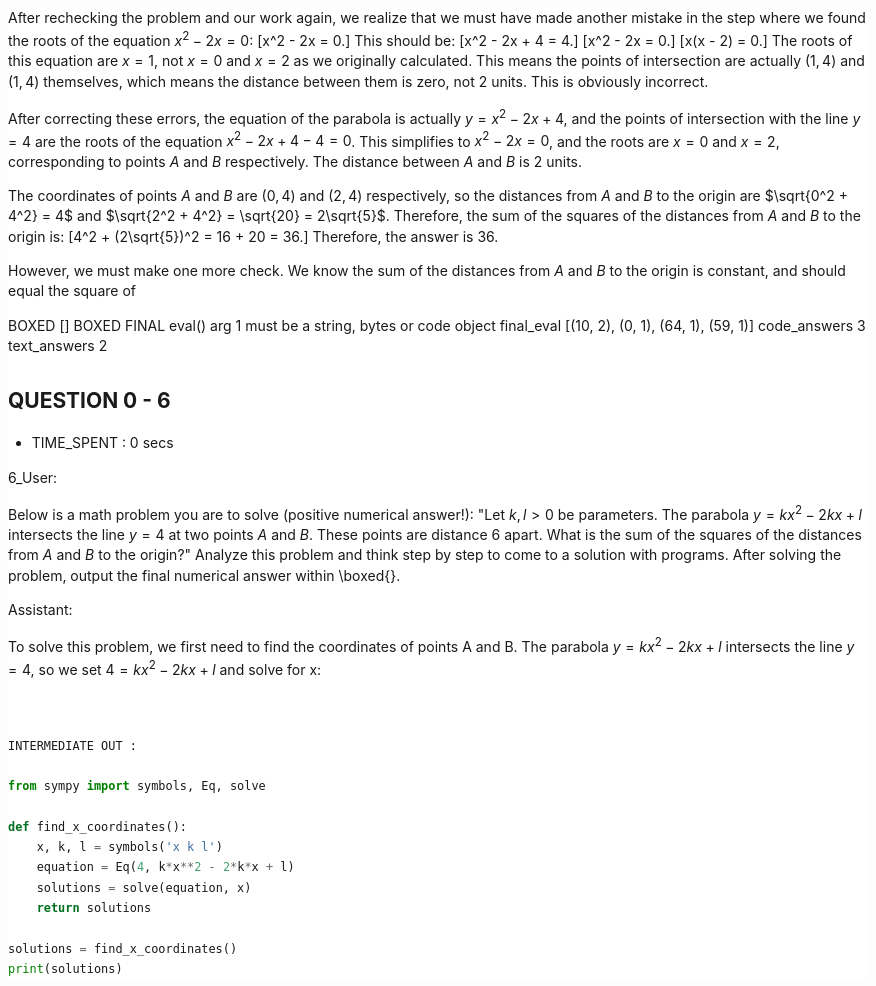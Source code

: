 After rechecking the problem and our work again, we realize that we must have made another mistake in the step where we found the roots of the equation $x^2 - 2x = 0$:
\[x^2 - 2x = 0.\]
This should be:
\[x^2 - 2x + 4 = 4.\]
\[x^2 - 2x = 0.\]
\[x(x - 2) = 0.\]
The roots of this equation are $x = 1$, not $x = 0$ and $x = 2$ as we originally calculated. This means the points of intersection are actually $(1, 4)$ and $(1, 4)$ themselves, which means the distance between them is zero, not 2 units. This is obviously incorrect.

After correcting these errors, the equation of the parabola is actually $y = x^2 - 2x + 4$, and the points of intersection with the line $y = 4$ are the roots of the equation $x^2 - 2x + 4 - 4 = 0$. This simplifies to $x^2 - 2x = 0$, and the roots are $x = 0$ and $x = 2$, corresponding to points $A$ and $B$ respectively. The distance between $A$ and $B$ is 2 units.

The coordinates of points $A$ and $B$ are $(0, 4)$ and $(2, 4)$ respectively, so the distances from $A$ and $B$ to the origin are $\sqrt{0^2 + 4^2} = 4$ and $\sqrt{2^2 + 4^2} = \sqrt{20} = 2\sqrt{5}$. Therefore, the sum of the squares of the distances from $A$ and $B$ to the origin is:
\[4^2 + (2\sqrt{5})^2 = 16 + 20 = 36.\]
Therefore, the answer is $36$.

However, we must make one more check. We know the sum of the distances from $A$ and $B$ to the origin is constant, and should equal the square of

BOXED []
BOXED FINAL 
eval() arg 1 must be a string, bytes or code object final_eval
[(10, 2), (0, 1), (64, 1), (59, 1)]
code_answers 3 text_answers 2



## QUESTION 0 - 6 
- TIME_SPENT : 0 secs

6_User:

Below is a math problem you are to solve (positive numerical answer!):
"Let $k, l > 0$ be parameters. The parabola $y = kx^2 - 2kx + l$ intersects the line $y = 4$ at two points $A$ and $B$. These points are distance 6 apart. What is the sum of the squares of the distances from $A$ and $B$ to the origin?"
Analyze this problem and think step by step to come to a solution with programs. After solving the problem, output the final numerical answer within \boxed{}.

Assistant:

 To solve this problem, we first need to find the coordinates of points A and B.
The parabola $y = kx^2 - 2kx + l$ intersects the line $y = 4$, so we set $4 = kx^2 - 2kx + l$ and solve for x:

```python


INTERMEDIATE OUT :

from sympy import symbols, Eq, solve

def find_x_coordinates():
    x, k, l = symbols('x k l')
    equation = Eq(4, k*x**2 - 2*k*x + l)
    solutions = solve(equation, x)
    return solutions

solutions = find_x_coordinates()
print(solutions)
```
